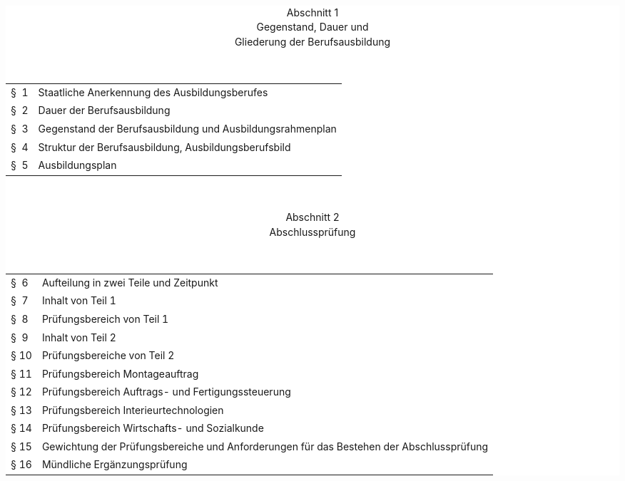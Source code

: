 <div>

<div>

<div class="S0" style="text-align:center;">

Abschnitt 1  
Gegenstand, Dauer und  
Gliederung der Berufsausbildung

</div>

<div class="jurAbsatz">

 

</div>

|      |                                                           |
| :--- | :-------------------------------------------------------- |
| §  1 | Staatliche Anerkennung des Ausbildungsberufes             |
| §  2 | Dauer der Berufsausbildung                                |
| §  3 | Gegenstand der Berufsausbildung und Ausbildungsrahmenplan |
| §  4 | Struktur der Berufsausbildung, Ausbildungsberufsbild      |
| §  5 | Ausbildungsplan                                           |

<div class="jurAbsatz">

 

</div>

<div class="S0" style="text-align:center;">

Abschnitt 2  
Abschlussprüfung

</div>

<div class="jurAbsatz">

 

</div>

|      |                                                                                         |
| :--- | :-------------------------------------------------------------------------------------- |
| §  6 | Aufteilung in zwei Teile und Zeitpunkt                                                  |
| §  7 | Inhalt von Teil 1                                                                       |
| §  8 | Prüfungsbereich von Teil 1                                                              |
| §  9 | Inhalt von Teil 2                                                                       |
| § 10 | Prüfungsbereiche von Teil 2                                                             |
| § 11 | Prüfungsbereich Montageauftrag                                                          |
| § 12 | Prüfungsbereich Auftrags- und Fertigungssteuerung                                       |
| § 13 | Prüfungsbereich Interieurtechnologien                                                   |
| § 14 | Prüfungsbereich Wirtschafts- und Sozialkunde                                            |
| § 15 | Gewichtung der Prüfungsbereiche und Anforderungen für das Bestehen der Abschlussprüfung |
| § 16 | Mündliche Ergänzungsprüfung                                                             |

